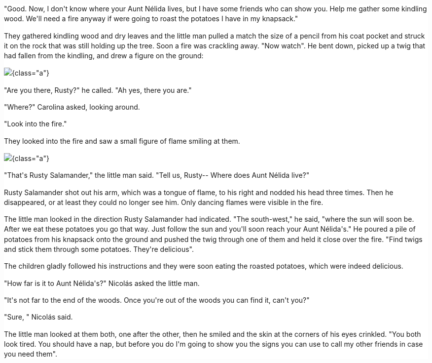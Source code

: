 "Good. Now, I don't know where your Aunt Nélida lives,
but I have some friends who can show you. Help me gather some
kindling wood. We'll need a fire anyway if were going to roast the
potatoes I have in my knapsack."

They gathered kindling wood and dry leaves and the
little man pulled a match the size of a pencil from his coat
pocket and struck it on the rock that was still holding up the
tree. Soon a fire was crackling away. "Now watch". He bent down,
picked up a twig that had fallen from the kindling, and drew a
figure on the ground:

![](tri-down.jpg){class="a"}

"Are you there, Rusty?" he called. "Ah yes, there you
are."

"Where?" Carolina asked, looking around.

"Look into the fire."

They looked into the fire and saw a small figure of
flame smiling at them.

![](bosque4.jpg){class="a"}

"That's Rusty Salamander," the little man said. "Tell
us, Rusty-- Where does Aunt Nélida live?"

Rusty Salamander shot out his arm, which was a tongue
of flame, to his right and nodded his head three times. Then he
disappeared, or at least they could no longer see him. Only
dancing flames were visible in the fire.

The little man looked in the direction Rusty
Salamander had indicated. "The south-west," he said, "where the
sun will soon be. After we eat these potatoes you go that way.
Just follow the sun and you'll soon reach your Aunt Nélida's." He
poured a pile of potatoes from his knapsack onto the ground and
pushed the twig through one of them and held it close over the
fire. "Find twigs and stick them through some potatoes. They're
delicious".

The children gladly followed his instructions and they
were soon eating the roasted potatoes, which were indeed
delicious.

"How far is it to Aunt Nélida's?" Nicolás asked the
little man.

"It's not far to the end of the woods. Once you're out
of the woods you can find it, can't you?"

"Sure, " Nicolás said.

The little man looked at them both, one after the
other, then he smiled and the skin at the corners of his eyes
crinkled. "You both look tired. You should have a nap, but before
you do I'm going to show you the signs you can use to call my
other friends in case you need them".
